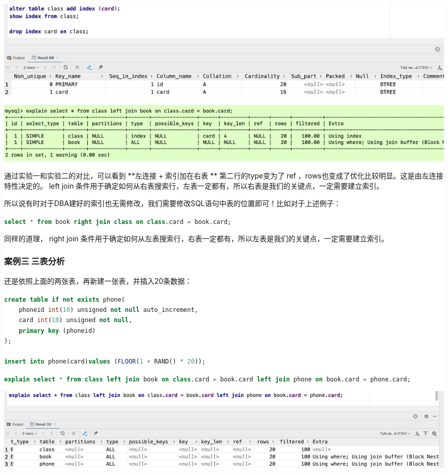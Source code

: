 ![](mysql_11.png)

![](mysql_12.png)

通过实验一和实验二的对比，可以看到 **左连接 + 索引加在右表 ** 第二行的type变为了 ref ，rows也变成了优化比较明显。这是由左连接特性决定的。 left join 条件用于确定如何从右表搜索行，左表一定都有，所以右表是我们的关键点，一定需要建立索引。

所以说有时对于DBA建好的索引也无需修改，我们需要修改SQL语句中表的位置即可！比如对于上述例子：

```sql
select * from book right join class on class.card = book.card;
```

同样的道理， right join 条件用于确定如何从左表搜索行，右表一定都有，所以左表是我们的关键点，一定需要建立索引。

### 案例三 三表分析

还是依照上面的两张表，再新建一张表，并插入20条数据：

```sql
create table if not exists phone(
    phoneid int(10) unsigned not null auto_increment,
    card int(10) unsigned not null,
    primary key (phoneid)
);

insert into phone(card)values (FLOOR(1 + RAND() * 20));
```

```sql
explain select * from class left join book on class.card = book.card left join phone on book.card = phone.card;
```

![](mysql_13.png)
